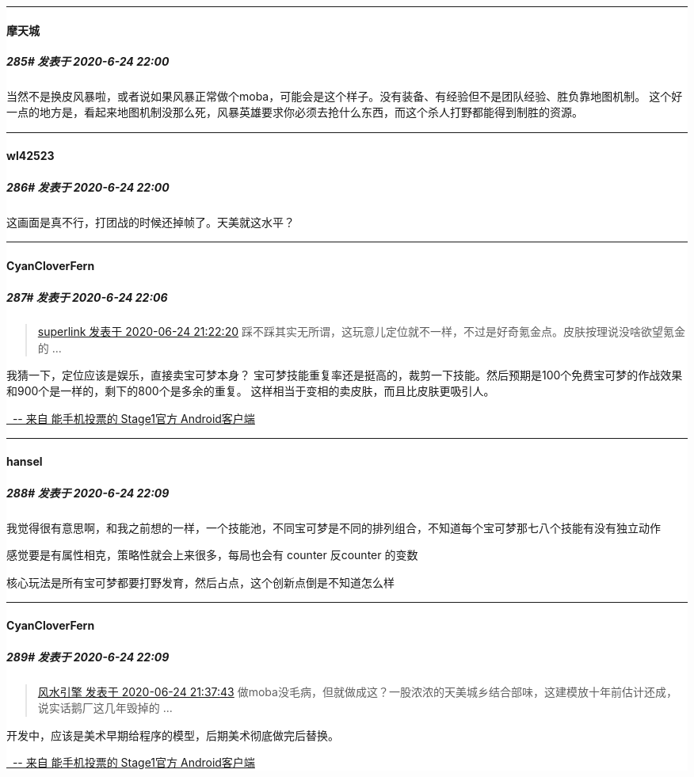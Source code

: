 
-----

####  摩天城  
##### 285#       发表于 2020-6-24 22:00


当然不是换皮风暴啦，或者说如果风暴正常做个moba，可能会是这个样子。没有装备、有经验但不是团队经验、胜负靠地图机制。
这个好一点的地方是，看起来地图机制没那么死，风暴英雄要求你必须去抢什么东西，而这个杀人打野都能得到制胜的资源。


-----

####  wl42523  
##### 286#       发表于 2020-6-24 22:00


这画面是真不行，打团战的时候还掉帧了。天美就这水平？


-----

####  CyanCloverFern  
##### 287#       发表于 2020-6-24 22:06


<blockquote><a href="httphttps://bbs.saraba1st.com/2b/forum.php?mod=redirect&amp;goto=findpost&amp;pid=47939814&amp;ptid=1943868" target="_blank">superlink 发表于 2020-06-24 21:22:20</a>
踩不踩其实无所谓，这玩意儿定位就不一样，不过是好奇氪金点。皮肤按理说没啥欲望氪金的 ...</blockquote>我猜一下，定位应该是娱乐，直接卖宝可梦本身？
宝可梦技能重复率还是挺高的，裁剪一下技能。然后预期是100个免费宝可梦的作战效果和900个是一样的，剩下的800个是多余的重复。
这样相当于变相的卖皮肤，而且比皮肤更吸引人。

[  -- 来自 能手机投票的 Stage1官方 Android客户端](https://www.coolapk.com/apk/140634)


-----

####  hansel  
##### 288#       发表于 2020-6-24 22:09


我觉得很有意思啊，和我之前想的一样，一个技能池，不同宝可梦是不同的排列组合，不知道每个宝可梦那七八个技能有没有独立动作

感觉要是有属性相克，策略性就会上来很多，每局也会有 counter 反counter 的变数

核心玩法是所有宝可梦都要打野发育，然后占点，这个创新点倒是不知道怎么样


-----

####  CyanCloverFern  
##### 289#       发表于 2020-6-24 22:09


<blockquote><a href="httphttps://bbs.saraba1st.com/2b/forum.php?mod=redirect&amp;goto=findpost&amp;pid=47940061&amp;ptid=1943868" target="_blank">风水引擎 发表于 2020-06-24 21:37:43</a>
做moba没毛病，但就做成这？一股浓浓的天美城乡结合部味，这建模放十年前估计还成，说实话鹅厂这几年毁掉的 ...</blockquote>开发中，应该是美术早期给程序的模型，后期美术彻底做完后替换。

[  -- 来自 能手机投票的 Stage1官方 Android客户端](https://www.coolapk.com/apk/140634)
